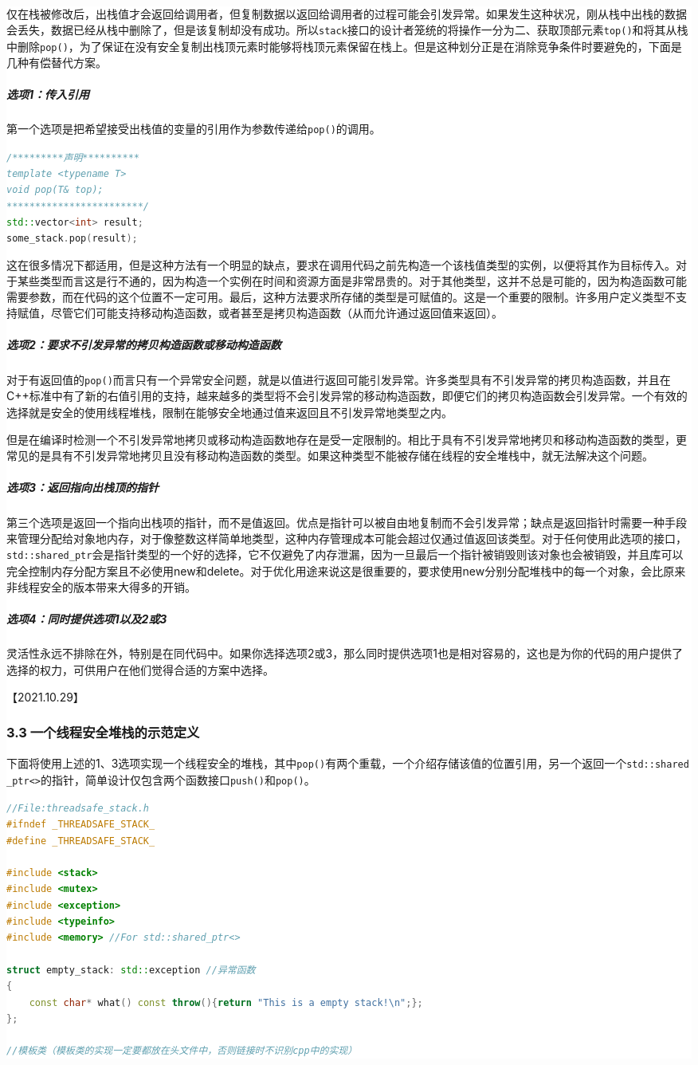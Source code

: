 仅在栈被修改后，出栈值才会返回给调用者，但复制数据以返回给调用者的过程可能会引发异常。如果发生这种状况，刚从栈中出栈的数据会丢失，数据已经从栈中删除了，但是该复制却没有成功。所以`stack`接口的设计者笼统的将操作一分为二、获取顶部元素`top()`和将其从栈中删除`pop()`，为了保证在没有安全复制出栈顶元素时能够将栈顶元素保留在栈上。但是这种划分正是在消除竞争条件时要避免的，下面是几种有偿替代方案。



##### 选项1：传入引用

第一个选项是把希望接受出栈值的变量的引用作为参数传递给`pop()`的调用。

```cpp
/*********声明**********
template <typename T>
void pop(T& top);
************************/
std::vector<int> result;
some_stack.pop(result);
```

这在很多情况下都适用，但是这种方法有一个明显的缺点，要求在调用代码之前先构造一个该栈值类型的实例，以便将其作为目标传入。对于某些类型而言这是行不通的，因为构造一个实例在时间和资源方面是非常昂贵的。对于其他类型，这并不总是可能的，因为构造函数可能需要参数，而在代码的这个位置不一定可用。最后，这种方法要求所存储的类型是可赋值的。这是一个重要的限制。许多用户定义类型不支持赋值，尽管它们可能支持移动构造函数，或者甚至是拷贝构造函数（从而允许通过返回值来返回）。



##### 选项2：要求不引发异常的拷贝构造函数或移动构造函数

对于有返回值的`pop()`而言只有一个异常安全问题，就是以值进行返回可能引发异常。许多类型具有不引发异常的拷贝构造函数，并且在C++标准中有了新的右值引用的支持，越来越多的类型将不会引发异常的移动构造函数，即便它们的拷贝构造函数会引发异常。一个有效的选择就是安全的使用线程堆栈，限制在能够安全地通过值来返回且不引发异常地类型之内。

但是在编译时检测一个不引发异常地拷贝或移动构造函数地存在是受一定限制的。相比于具有不引发异常地拷贝和移动构造函数的类型，更常见的是具有不引发异常地拷贝且没有移动构造函数的类型。如果这种类型不能被存储在线程的安全堆栈中，就无法解决这个问题。



##### 选项3：返回指向出栈顶的指针

第三个选项是返回一个指向出栈项的指针，而不是值返回。优点是指针可以被自由地复制而不会引发异常；缺点是返回指针时需要一种手段来管理分配给对象地内存，对于像整数这样简单地类型，这种内存管理成本可能会超过仅通过值返回该类型。对于任何使用此选项的接口，`std::shared_ptr`会是指针类型的一个好的选择，它不仅避免了内存泄漏，因为一旦最后一个指针被销毁则该对象也会被销毁，并且库可以完全控制内存分配方案且不必使用new和delete。对于优化用途来说这是很重要的，要求使用new分别分配堆栈中的每一个对象，会比原来非线程安全的版本带来大得多的开销。



##### 选项4：同时提供选项1以及2或3

灵活性永远不排除在外，特别是在同代码中。如果你选择选项2或3，那么同时提供选项1也是相对容易的，这也是为你的代码的用户提供了选择的权力，可供用户在他们觉得合适的方案中选择。

【2021.10.29】



### 3.3 一个线程安全堆栈的示范定义

下面将使用上述的1、3选项实现一个线程安全的堆栈，其中`pop()`有两个重载，一个介绍存储该值的位置引用，另一个返回一个`std::shared_ptr<>`的指针，简单设计仅包含两个函数接口`push()`和`pop()`。

```cpp
//File:threadsafe_stack.h
#ifndef _THREADSAFE_STACK_
#define _THREADSAFE_STACK_

#include <stack>
#include <mutex>
#include <exception>
#include <typeinfo>
#include <memory> //For std::shared_ptr<>

struct empty_stack: std::exception //异常函数
{
    const char* what() const throw(){return "This is a empty stack!\n";};
};

//模板类（模板类的实现一定要都放在头文件中，否则链接时不识别cpp中的实现）
```